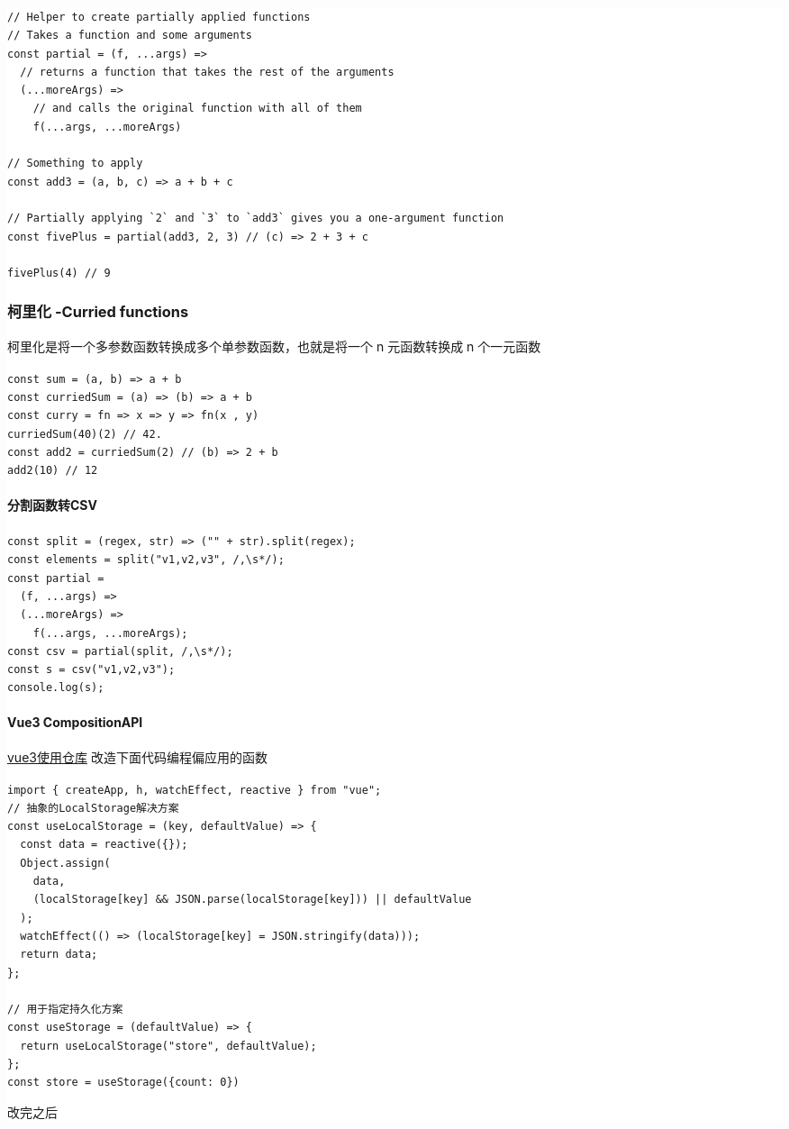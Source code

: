 ```
// Helper to create partially applied functions
// Takes a function and some arguments
const partial = (f, ...args) =>
  // returns a function that takes the rest of the arguments
  (...moreArgs) =>
    // and calls the original function with all of them
    f(...args, ...moreArgs)
​
// Something to apply
const add3 = (a, b, c) => a + b + c
​
// Partially applying `2` and `3` to `add3` gives you a one-argument function
const fivePlus = partial(add3, 2, 3) // (c) => 2 + 3 + c
​
fivePlus(4) // 9
```

### 柯里化 -Curried functions
柯里化是将一个多参数函数转换成多个单参数函数，也就是将一个 n 元函数转换成 n 个一元函数
```
const sum = (a, b) => a + b
const curriedSum = (a) => (b) => a + b
const curry = fn => x => y => fn(x , y)
curriedSum(40)(2) // 42.
const add2 = curriedSum(2) // (b) => 2 + b
add2(10) // 12
```
#### 分割函数转CSV
```
const split = (regex, str) => ("" + str).split(regex);
const elements = split("v1,v2,v3", /,\s*/);
const partial =
  (f, ...args) =>
  (...moreArgs) =>
    f(...args, ...moreArgs);
const csv = partial(split, /,\s*/);
const s = csv("v1,v2,v3");
console.log(s);
```
#### Vue3 CompositionAPI
[vue3使用仓库](https://link.juejin.cn/?target=https%3A%2F%2Fgithub.com%2Fvueuse%2Fvueuse)
改造下面代码编程偏应用的函数
```
import { createApp, h, watchEffect, reactive } from "vue";
// 抽象的LocalStorage解决方案
const useLocalStorage = (key, defaultValue) => {
  const data = reactive({});
  Object.assign(
    data,
    (localStorage[key] && JSON.parse(localStorage[key])) || defaultValue
  );
  watchEffect(() => (localStorage[key] = JSON.stringify(data)));
  return data;
};

// 用于指定持久化方案
const useStorage = (defaultValue) => {
  return useLocalStorage("store", defaultValue);
};
const store = useStorage({count: 0})
```
改完之后
```
```